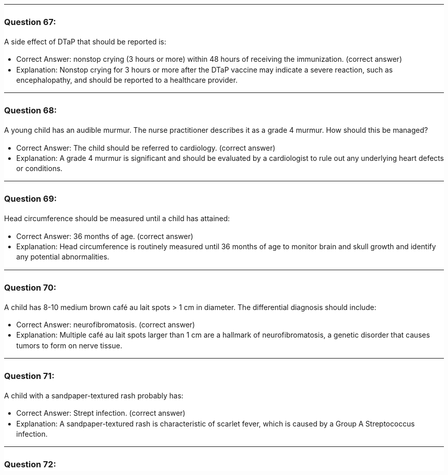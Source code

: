 ***

### Question 67:

A side effect of DTaP that should be reported is:

* Correct Answer: nonstop crying (3 hours or more) within 48 hours of receiving the immunization. (correct answer)
* Explanation: Nonstop crying for 3 hours or more after the DTaP vaccine may indicate a severe reaction, such as encephalopathy, and should be reported to a healthcare provider.

***

### Question 68:

A young child has an audible murmur. The nurse practitioner describes it as a grade 4 murmur. How should this be managed?

* Correct Answer: The child should be referred to cardiology. (correct answer)
* Explanation: A grade 4 murmur is significant and should be evaluated by a cardiologist to rule out any underlying heart defects or conditions.

***

### Question 69:

Head circumference should be measured until a child has attained:

* Correct Answer: 36 months of age. (correct answer)
* Explanation: Head circumference is routinely measured until 36 months of age to monitor brain and skull growth and identify any potential abnormalities.

***

### Question 70:

A child has 8-10 medium brown café au lait spots > 1 cm in diameter. The differential diagnosis should include:

* Correct Answer: neurofibromatosis. (correct answer)
* Explanation: Multiple café au lait spots larger than 1 cm are a hallmark of neurofibromatosis, a genetic disorder that causes tumors to form on nerve tissue.

***

### Question 71:

A child with a sandpaper-textured rash probably has:

* Correct Answer: Strept infection. (correct answer)
* Explanation: A sandpaper-textured rash is characteristic of scarlet fever, which is caused by a Group A Streptococcus infection.

***

### Question 72:
